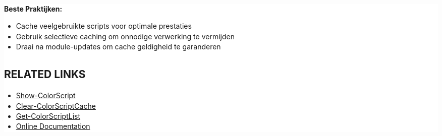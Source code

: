 **Beste Praktijken:**
- Cache veelgebruikte scripts voor optimale prestaties
- Gebruik selectieve caching om onnodige verwerking te vermijden
- Draai na module-updates om cache geldigheid te garanderen

## RELATED LINKS

- [Show-ColorScript](Show-ColorScript.md)
- [Clear-ColorScriptCache](Clear-ColorScriptCache.md)
- [Get-ColorScriptList](Get-ColorScriptList.md)
- [Online Documentation](https://github.com/Nick2bad4u/ps-color-scripts-enhanced)
